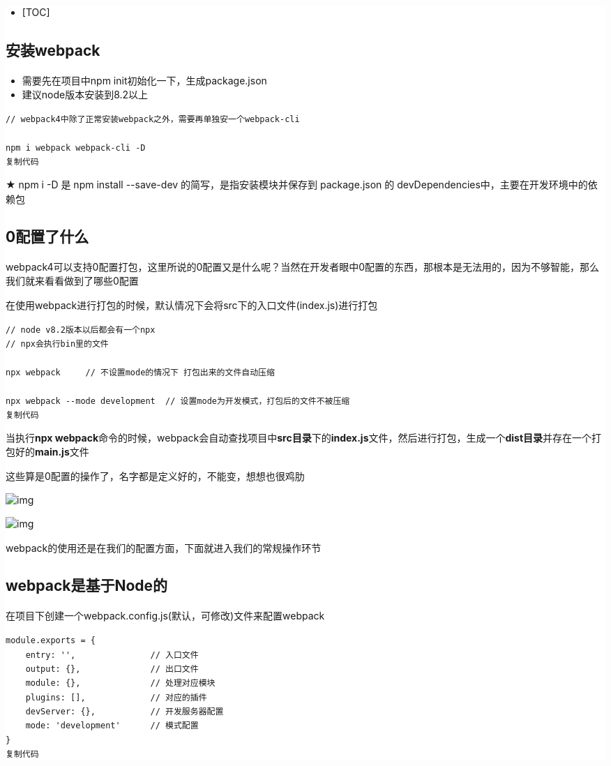 - [TOC]





## 安装webpack

- 需要先在项目中npm init初始化一下，生成package.json
- 建议node版本安装到8.2以上

```
// webpack4中除了正常安装webpack之外，需要再单独安一个webpack-cli

npm i webpack webpack-cli -D
复制代码
```

★ npm i -D 是 npm install --save-dev 的简写，是指安装模块并保存到 package.json 的 devDependencies中，主要在开发环境中的依赖包

## 0配置了什么

webpack4可以支持0配置打包，这里所说的0配置又是什么呢？当然在开发者眼中0配置的东西，那根本是无法用的，因为不够智能，那么我们就来看看做到了哪些0配置

在使用webpack进行打包的时候，默认情况下会将src下的入口文件(index.js)进行打包

```
// node v8.2版本以后都会有一个npx
// npx会执行bin里的文件

npx webpack     // 不设置mode的情况下 打包出来的文件自动压缩

npx webpack --mode development  // 设置mode为开发模式，打包后的文件不被压缩
复制代码
```

当执行**npx webpack**命令的时候，webpack会自动查找项目中**src目录**下的**index.js**文件，然后进行打包，生成一个**dist目录**并存在一个打包好的**main.js**文件

这些算是0配置的操作了，名字都是定义好的，不能变，想想也很鸡肋

![img](https://user-gold-cdn.xitu.io/2018/4/25/162fd3991e6a27cf?imageView2/0/w/1280/h/960/format/webp/ignore-error/1)

![img](https://user-gold-cdn.xitu.io/2018/4/25/162fd39d67457424?imageView2/0/w/1280/h/960/format/webp/ignore-error/1)

webpack的使用还是在我们的配置方面，下面就进入我们的常规操作环节



## webpack是基于Node的

在项目下创建一个webpack.config.js(默认，可修改)文件来配置webpack

```
module.exports = {
    entry: '',               // 入口文件
    output: {},              // 出口文件
    module: {},              // 处理对应模块
    plugins: [],             // 对应的插件
    devServer: {},           // 开发服务器配置
    mode: 'development'      // 模式配置
}
复制代码
```
